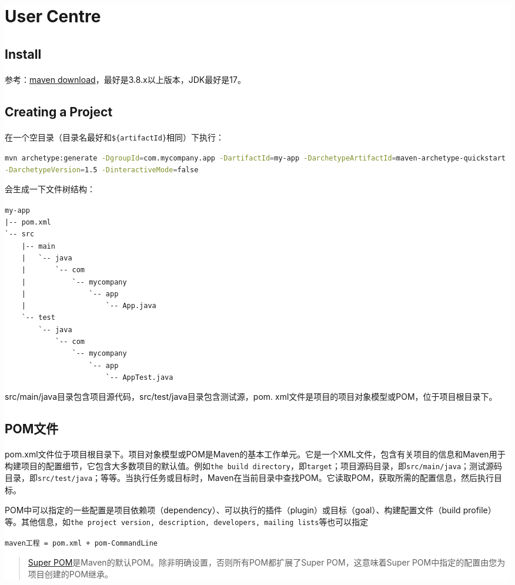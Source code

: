 # User Centre

## Install

参考：[maven download](https://maven.apache.org/download.cgi)，最好是3.8.x以上版本，JDK最好是17。



## Creating a Project

在一个空目录（目录名最好和`${artifactId}`相同）下执行：

```bash
mvn archetype:generate -DgroupId=com.mycompany.app -DartifactId=my-app -DarchetypeArtifactId=maven-archetype-quickstart -DarchetypeVersion=1.5 -DinteractiveMode=false
```

会生成一下文件树结构：

```tcl
my-app
|-- pom.xml
`-- src
    |-- main
    |   `-- java
    |       `-- com
    |           `-- mycompany
    |               `-- app
    |                   `-- App.java
    `-- test
        `-- java
            `-- com
                `-- mycompany
                    `-- app
                        `-- AppTest.java
```

src/main/java目录包含项目源代码，src/test/java目录包含测试源，pom. xml文件是项目的项目对象模型或POM，位于项目根目录下。



## POM文件

pom.xml文件位于项目根目录下。项目对象模型或POM是Maven的基本工作单元。它是一个XML文件，包含有关项目的信息和Maven用于构建项目的配置细节，它包含大多数项目的默认值。例如`the build directory`，即`target`；项目源码目录，即`src/main/java`；测试源码目录，即`src/test/java`；等等。当执行任务或目标时，Maven在当前目录中查找POM。它读取POM，获取所需的配置信息，然后执行目标。

POM中可以指定的一些配置是项目依赖项（dependency）、可以执行的插件（plugin）或目标（goal）、构建配置文件（build profile）等。其他信息，如`the project version, description, developers, mailing lists`等也可以指定

`maven工程 = pom.xml + pom-CommandLine`

> [Super POM](https://maven.apache.org/ref/3.9.9/maven-model-builder/super-pom.html)是Maven的默认POM。除非明确设置，否则所有POM都扩展了Super POM，这意味着Super POM中指定的配置由您为项目创建的POM继承。
